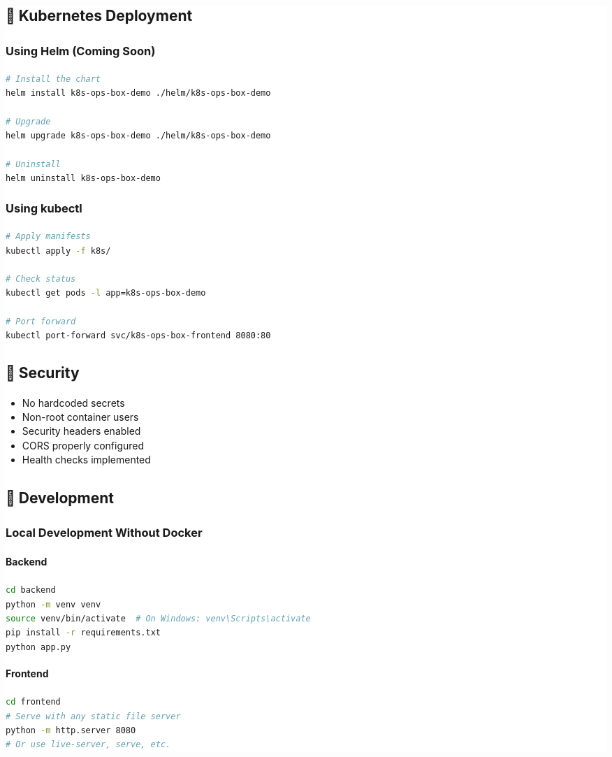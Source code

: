 ## 🚢 Kubernetes Deployment

### Using Helm (Coming Soon)

```bash
# Install the chart
helm install k8s-ops-box-demo ./helm/k8s-ops-box-demo

# Upgrade
helm upgrade k8s-ops-box-demo ./helm/k8s-ops-box-demo

# Uninstall
helm uninstall k8s-ops-box-demo
```

### Using kubectl

```bash
# Apply manifests
kubectl apply -f k8s/

# Check status
kubectl get pods -l app=k8s-ops-box-demo

# Port forward
kubectl port-forward svc/k8s-ops-box-frontend 8080:80
```

## 🔐 Security

- No hardcoded secrets
- Non-root container users
- Security headers enabled
- CORS properly configured
- Health checks implemented

## 📝 Development

### Local Development Without Docker

#### Backend
```bash
cd backend
python -m venv venv
source venv/bin/activate  # On Windows: venv\Scripts\activate
pip install -r requirements.txt
python app.py
```

#### Frontend
```bash
cd frontend
# Serve with any static file server
python -m http.server 8080
# Or use live-server, serve, etc.
```
